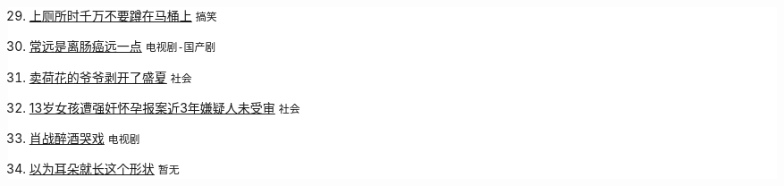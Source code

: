 29. [上厕所时千万不要蹲在马桶上](https://m.weibo.cn/search?containerid=100103type%3D1%26t%3D10%26q%3D%23%E4%B8%8A%E5%8E%95%E6%89%80%E6%97%B6%E5%8D%83%E4%B8%87%E4%B8%8D%E8%A6%81%E8%B9%B2%E5%9C%A8%E9%A9%AC%E6%A1%B6%E4%B8%8A%23&stream_entry_id=31&isnewpage=1&extparam=seat%3D1%26lcate%3D5001%26realpos%3D26%26pos%3D27%26filter_type%3Drealtimehot%26flag%3D0%26c_type%3D31%26band_rank%3D26%26cate%3D5001%26dgr%3D0%26stream_entry_id%3D31%26q%3D%2523%25E4%25B8%258A%25E5%258E%2595%25E6%2589%2580%25E6%2597%25B6%25E5%258D%2583%25E4%25B8%2587%25E4%25B8%258D%25E8%25A6%2581%25E8%25B9%25B2%25E5%259C%25A8%25E9%25A9%25AC%25E6%25A1%25B6%25E4%25B8%258A%2523%26display_time%3D1686806421%26pre_seqid%3D168680642102106466142&luicode=10000011&lfid=106003type%3D25%26t%3D3%26disable_hot%3D1%26filter_type%3Drealtimehot) `搞笑` 

30. [常远是离肠癌远一点](https://m.weibo.cn/search?containerid=100103type%3D1%26t%3D10%26q%3D%23%E5%B8%B8%E8%BF%9C%E6%98%AF%E7%A6%BB%E8%82%A0%E7%99%8C%E8%BF%9C%E4%B8%80%E7%82%B9%23&stream_entry_id=31&isnewpage=1&extparam=seat%3D1%26lcate%3D5001%26realpos%3D27%26pos%3D28%26filter_type%3Drealtimehot%26flag%3D0%26c_type%3D31%26band_rank%3D27%26cate%3D5001%26dgr%3D0%26stream_entry_id%3D31%26q%3D%2523%25E5%25B8%25B8%25E8%25BF%259C%25E6%2598%25AF%25E7%25A6%25BB%25E8%2582%25A0%25E7%2599%258C%25E8%25BF%259C%25E4%25B8%2580%25E7%2582%25B9%2523%26display_time%3D1686806421%26pre_seqid%3D168680642102106466142&luicode=10000011&lfid=106003type%3D25%26t%3D3%26disable_hot%3D1%26filter_type%3Drealtimehot) `电视剧-国产剧` 

31. [卖荷花的爷爷剥开了盛夏](https://m.weibo.cn/search?containerid=100103type%3D1%26t%3D10%26q%3D%23%E5%8D%96%E8%8D%B7%E8%8A%B1%E7%9A%84%E7%88%B7%E7%88%B7%E5%89%A5%E5%BC%80%E4%BA%86%E7%9B%9B%E5%A4%8F%23&stream_entry_id=31&isnewpage=1&extparam=seat%3D1%26lcate%3D5001%26realpos%3D28%26pos%3D29%26filter_type%3Drealtimehot%26flag%3D1%26c_type%3D31%26band_rank%3D28%26cate%3D5001%26dgr%3D0%26stream_entry_id%3D31%26q%3D%2523%25E5%258D%2596%25E8%258D%25B7%25E8%258A%25B1%25E7%259A%2584%25E7%2588%25B7%25E7%2588%25B7%25E5%2589%25A5%25E5%25BC%2580%25E4%25BA%2586%25E7%259B%259B%25E5%25A4%258F%2523%26display_time%3D1686806421%26pre_seqid%3D168680642102106466142&luicode=10000011&lfid=106003type%3D25%26t%3D3%26disable_hot%3D1%26filter_type%3Drealtimehot) `社会` 

32. [13岁女孩遭强奸怀孕报案近3年嫌疑人未受审](https://m.weibo.cn/search?containerid=100103type%3D1%26t%3D10%26q%3D%2313%E5%B2%81%E5%A5%B3%E5%AD%A9%E9%81%AD%E5%BC%BA%E5%A5%B8%E6%80%80%E5%AD%95%E6%8A%A5%E6%A1%88%E8%BF%913%E5%B9%B4%E5%AB%8C%E7%96%91%E4%BA%BA%E6%9C%AA%E5%8F%97%E5%AE%A1%23&stream_entry_id=31&isnewpage=1&extparam=seat%3D1%26lcate%3D5001%26realpos%3D29%26pos%3D30%26filter_type%3Drealtimehot%26flag%3D1%26c_type%3D31%26band_rank%3D29%26cate%3D5001%26dgr%3D0%26stream_entry_id%3D31%26q%3D%252313%25E5%25B2%2581%25E5%25A5%25B3%25E5%25AD%25A9%25E9%2581%25AD%25E5%25BC%25BA%25E5%25A5%25B8%25E6%2580%2580%25E5%25AD%2595%25E6%258A%25A5%25E6%25A1%2588%25E8%25BF%25913%25E5%25B9%25B4%25E5%25AB%258C%25E7%2596%2591%25E4%25BA%25BA%25E6%259C%25AA%25E5%258F%2597%25E5%25AE%25A1%2523%26display_time%3D1686806421%26pre_seqid%3D168680642102106466142&luicode=10000011&lfid=106003type%3D25%26t%3D3%26disable_hot%3D1%26filter_type%3Drealtimehot) `社会` 

33. [肖战醉酒哭戏](https://m.weibo.cn/search?containerid=100103type%3D1%26t%3D10%26q%3D%23%E8%82%96%E6%88%98%E9%86%89%E9%85%92%E5%93%AD%E6%88%8F%23&stream_entry_id=31&isnewpage=1&extparam=seat%3D1%26lcate%3D5001%26realpos%3D30%26pos%3D31%26filter_type%3Drealtimehot%26flag%3D1%26c_type%3D31%26band_rank%3D30%26cate%3D5001%26dgr%3D0%26stream_entry_id%3D31%26q%3D%2523%25E8%2582%2596%25E6%2588%2598%25E9%2586%2589%25E9%2585%2592%25E5%2593%25AD%25E6%2588%258F%2523%26display_time%3D1686806421%26pre_seqid%3D168680642102106466142&luicode=10000011&lfid=106003type%3D25%26t%3D3%26disable_hot%3D1%26filter_type%3Drealtimehot) `电视剧` 

34. [以为耳朵就长这个形状](https://m.weibo.cn/search?containerid=100103type%3D1%26t%3D10%26q%3D%E4%BB%A5%E4%B8%BA%E8%80%B3%E6%9C%B5%E5%B0%B1%E9%95%BF%E8%BF%99%E4%B8%AA%E5%BD%A2%E7%8A%B6&stream_entry_id=31&isnewpage=1&extparam=seat%3D1%26lcate%3D5001%26realpos%3D31%26pos%3D32%26filter_type%3Drealtimehot%26flag%3D1%26c_type%3D31%26band_rank%3D31%26cate%3D5001%26dgr%3D0%26stream_entry_id%3D31%26q%3D%25E4%25BB%25A5%25E4%25B8%25BA%25E8%2580%25B3%25E6%259C%25B5%25E5%25B0%25B1%25E9%2595%25BF%25E8%25BF%2599%25E4%25B8%25AA%25E5%25BD%25A2%25E7%258A%25B6%26display_time%3D1686806421%26pre_seqid%3D168680642102106466142&luicode=10000011&lfid=106003type%3D25%26t%3D3%26disable_hot%3D1%26filter_type%3Drealtimehot) `暂无` 
